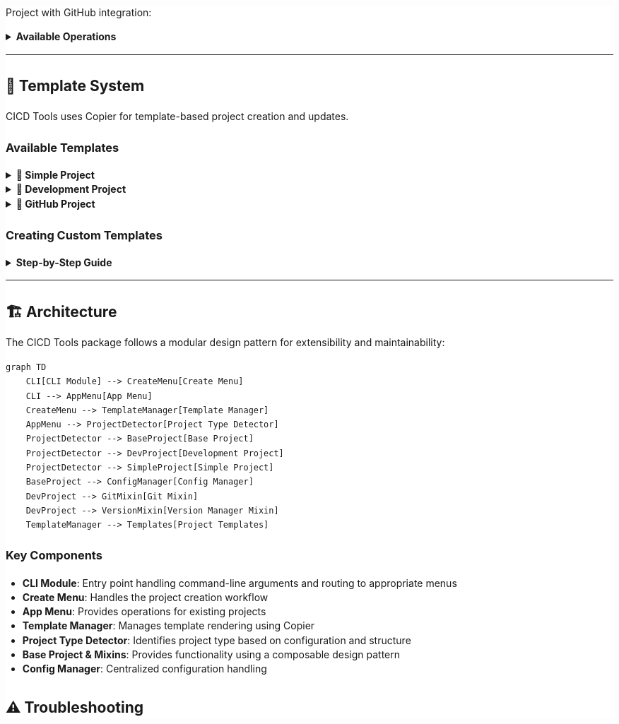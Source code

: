 Project with GitHub integration:

<details><summary><b>Available Operations</b></summary></details>

---

## 📝 Template System

CICD Tools uses Copier for template-based project creation and updates.

### Available Templates

<details><summary><b>🔹 Simple Project</b></summary></details>

<details><summary><b>🔹 Development Project</b></summary></details>

<details><summary><b>🔹 GitHub Project</b></summary></details>

### Creating Custom Templates

<details><summary><b>Step-by-Step Guide</b></summary></details>

---

## 🏗️ Architecture

The CICD Tools package follows a modular design pattern for extensibility and maintainability:

```mermaid
graph TD
    CLI[CLI Module] --> CreateMenu[Create Menu]
    CLI --> AppMenu[App Menu]
    CreateMenu --> TemplateManager[Template Manager]
    AppMenu --> ProjectDetector[Project Type Detector]
    ProjectDetector --> BaseProject[Base Project]
    ProjectDetector --> DevProject[Development Project]
    ProjectDetector --> SimpleProject[Simple Project]
    BaseProject --> ConfigManager[Config Manager]
    DevProject --> GitMixin[Git Mixin]
    DevProject --> VersionMixin[Version Manager Mixin]
    TemplateManager --> Templates[Project Templates]
```

### Key Components

- **CLI Module**: Entry point handling command-line arguments and routing to appropriate menus
- **Create Menu**: Handles the project creation workflow
- **App Menu**: Provides operations for existing projects
- **Template Manager**: Manages template rendering using Copier
- **Project Type Detector**: Identifies project type based on configuration and structure
- **Base Project & Mixins**: Provides functionality using a composable design pattern
- **Config Manager**: Centralized configuration handling

## ⚠️ Troubleshooting
